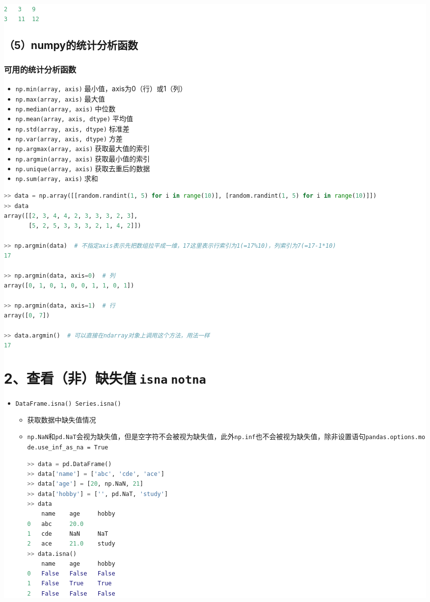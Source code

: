 ```python
2	3	9
3	11	12
```

## （5）numpy的统计分析函数

### 可用的统计分析函数

- `np.min(array, axis)` 最小值，axis为0（行）或1（列）
- `np.max(array, axis)` 最大值
- `np.median(array, axis)` 中位数
- `np.mean(array, axis, dtype)` 平均值
- `np.std(array, axis, dtype)` 标准差
- `np.var(array, axis, dtype)` 方差
- `np.argmax(array, axis)` 获取最大值的索引
- `np.argmin(array, axis)` 获取最小值的索引
- `np.unique(array, axis)` 获取去重后的数据
- `np.sum(array, axis)` 求和

```python
>> data = np.array([[random.randint(1, 5) for i in range(10)], [random.randint(1, 5) for i in range(10)]])
>> data
array([[2, 3, 4, 4, 2, 3, 3, 3, 2, 3],
       [5, 2, 5, 3, 3, 3, 2, 1, 4, 2]])
  
>> np.argmin(data)  # 不指定axis表示先把数组拉平成一维，17这里表示行索引为1(=17%10)，列索引为7(=17-1*10)
17

>> np.argmin(data, axis=0)  # 列
array([0, 1, 0, 1, 0, 0, 1, 1, 0, 1])

>> np.argmin(data, axis=1)  # 行
array([0, 7])

>> data.argmin()  # 可以直接在ndarray对象上调用这个方法，用法一样
17
```

# 2、查看（非）缺失值 `isna` `notna`

- `DataFrame.isna() Series.isna()`

  - 获取数据中缺失值情况

  - `np.NaN`和`pd.NaT`会视为缺失值，但是空字符不会被视为缺失值，此外`np.inf`也不会被视为缺失值，除非设置语句`pandas.options.mode.use_inf_as_na = True`

    ```python
    >> data = pd.DataFrame()
    >> data['name'] = ['abc', 'cde', 'ace']
    >> data['age'] = [20, np.NaN, 21]
    >> data['hobby'] = ['', pd.NaT, 'study']
    >> data
    	name	age		hobby
    0	abc		20.0	
    1	cde		NaN		NaT
    2	ace		21.0	study
    >> data.isna()
    	name	age		hobby
    0	False	False	False
    1	False	True	True
    2	False	False	False
    ```